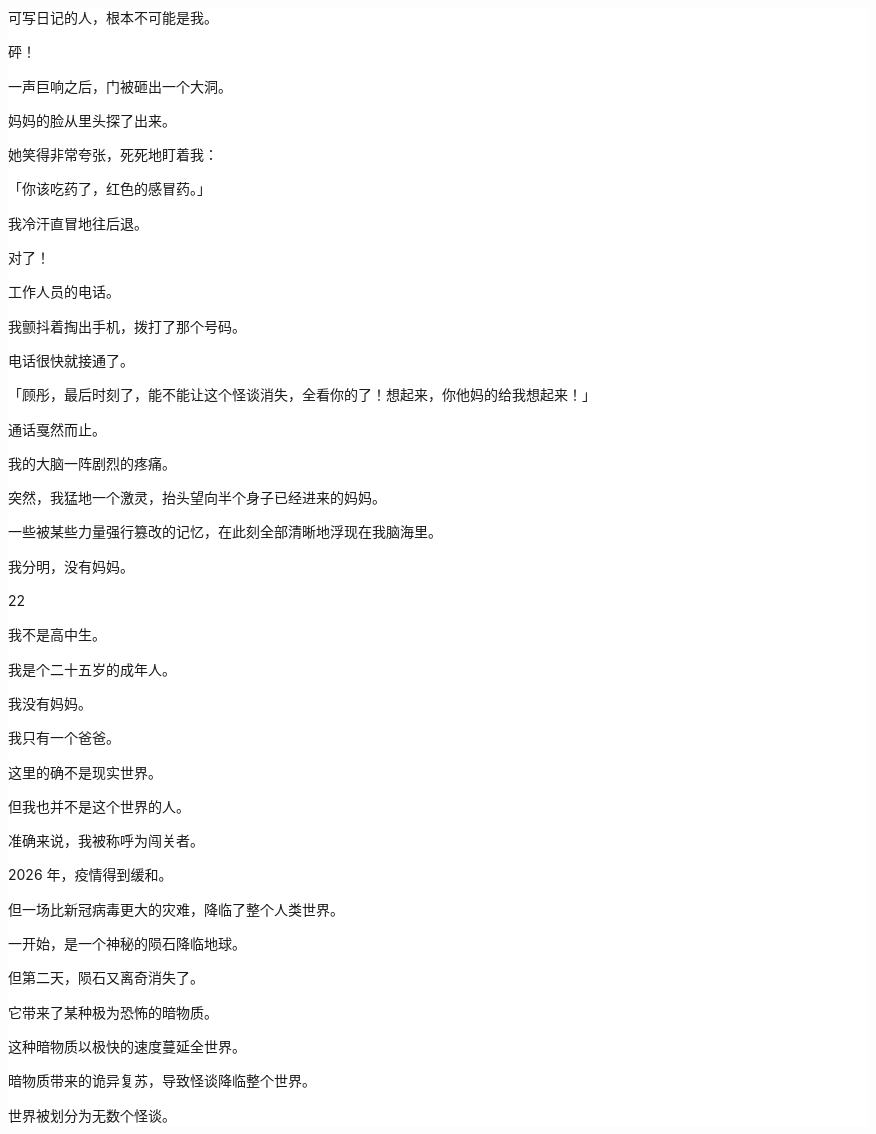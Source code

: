 可写日记的人，根本不可能是我。

砰！

一声巨响之后，门被砸出一个大洞。

妈妈的脸从里头探了出来。

她笑得非常夸张，死死地盯着我：

「你该吃药了，红色的感冒药。」

我冷汗直冒地往后退。

对了！

工作人员的电话。

我颤抖着掏出手机，拨打了那个号码。

电话很快就接通了。

「顾彤，最后时刻了，能不能让这个怪谈消失，全看你的了！想起来，你他妈的给我想起来！」

通话戛然而止。

我的大脑一阵剧烈的疼痛。

突然，我猛地一个激灵，抬头望向半个身子已经进来的妈妈。

一些被某些力量强行篡改的记忆，在此刻全部清晰地浮现在我脑海里。

我分明，没有妈妈。

22

我不是高中生。

我是个二十五岁的成年人。

我没有妈妈。

我只有一个爸爸。

这里的确不是现实世界。

但我也并不是这个世界的人。

准确来说，我被称呼为闯关者。

2026 年，疫情得到缓和。

但一场比新冠病毒更大的灾难，降临了整个人类世界。

一开始，是一个神秘的陨石降临地球。

但第二天，陨石又离奇消失了。

它带来了某种极为恐怖的暗物质。

这种暗物质以极快的速度蔓延全世界。

暗物质带来的诡异复苏，导致怪谈降临整个世界。

世界被划分为无数个怪谈。
